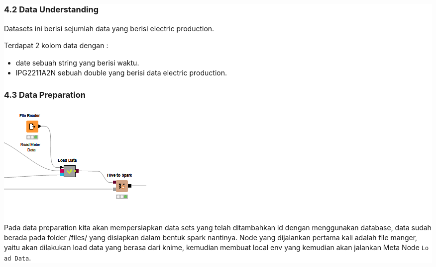 
### 4.2 Data Understanding
Datasets ini berisi sejumlah data yang berisi electric production.

Terdapat 2 kolom data dengan :
- date sebuah string yang berisi waktu.
- IPG2211A2N sebuah double yang berisi data electric production.


### 4.3 Data Preparation
![](/tugas_8_eas/screenshoot/2/2.PNG)

Pada data preparation kita akan mempersiapkan data sets yang telah ditambahkan id dengan menggunakan database, data sudah berada pada folder /files/ yang disiapkan dalam bentuk spark nantinya.
Node yang dijalankan pertama kali adalah file manger, yaitu akan dilakukan load data yang berasa dari knime, kemudian membuat local env yang kemudian akan jalankan Meta Node ``Load Data``.
